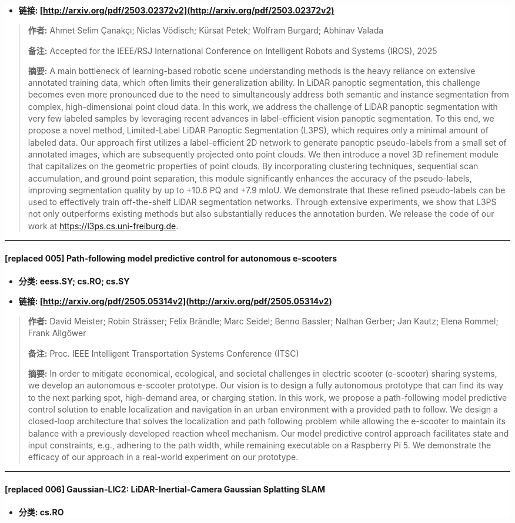 - **链接: [http://arxiv.org/pdf/2503.02372v2](http://arxiv.org/pdf/2503.02372v2)**

> **作者:** Ahmet Selim Çanakçı; Niclas Vödisch; Kürsat Petek; Wolfram Burgard; Abhinav Valada
>
> **备注:** Accepted for the IEEE/RSJ International Conference on Intelligent Robots and Systems (IROS), 2025
>
> **摘要:** A main bottleneck of learning-based robotic scene understanding methods is the heavy reliance on extensive annotated training data, which often limits their generalization ability. In LiDAR panoptic segmentation, this challenge becomes even more pronounced due to the need to simultaneously address both semantic and instance segmentation from complex, high-dimensional point cloud data. In this work, we address the challenge of LiDAR panoptic segmentation with very few labeled samples by leveraging recent advances in label-efficient vision panoptic segmentation. To this end, we propose a novel method, Limited-Label LiDAR Panoptic Segmentation (L3PS), which requires only a minimal amount of labeled data. Our approach first utilizes a label-efficient 2D network to generate panoptic pseudo-labels from a small set of annotated images, which are subsequently projected onto point clouds. We then introduce a novel 3D refinement module that capitalizes on the geometric properties of point clouds. By incorporating clustering techniques, sequential scan accumulation, and ground point separation, this module significantly enhances the accuracy of the pseudo-labels, improving segmentation quality by up to +10.6 PQ and +7.9 mIoU. We demonstrate that these refined pseudo-labels can be used to effectively train off-the-shelf LiDAR segmentation networks. Through extensive experiments, we show that L3PS not only outperforms existing methods but also substantially reduces the annotation burden. We release the code of our work at https://l3ps.cs.uni-freiburg.de.
>
---
#### [replaced 005] Path-following model predictive control for autonomous e-scooters
- **分类: eess.SY; cs.RO; cs.SY**

- **链接: [http://arxiv.org/pdf/2505.05314v2](http://arxiv.org/pdf/2505.05314v2)**

> **作者:** David Meister; Robin Strässer; Felix Brändle; Marc Seidel; Benno Bassler; Nathan Gerber; Jan Kautz; Elena Rommel; Frank Allgöwer
>
> **备注:** Proc. IEEE Intelligent Transportation Systems Conference (ITSC)
>
> **摘要:** In order to mitigate economical, ecological, and societal challenges in electric scooter (e-scooter) sharing systems, we develop an autonomous e-scooter prototype. Our vision is to design a fully autonomous prototype that can find its way to the next parking spot, high-demand area, or charging station. In this work, we propose a path-following model predictive control solution to enable localization and navigation in an urban environment with a provided path to follow. We design a closed-loop architecture that solves the localization and path following problem while allowing the e-scooter to maintain its balance with a previously developed reaction wheel mechanism. Our model predictive control approach facilitates state and input constraints, e.g., adhering to the path width, while remaining executable on a Raspberry Pi 5. We demonstrate the efficacy of our approach in a real-world experiment on our prototype.
>
---
#### [replaced 006] Gaussian-LIC2: LiDAR-Inertial-Camera Gaussian Splatting SLAM
- **分类: cs.RO**
